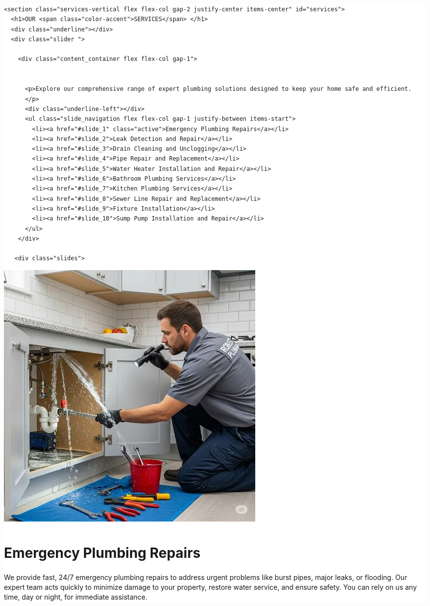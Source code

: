     <section class="services-vertical flex flex-col gap-2 justify-center items-center" id="services">
      <h1>OUR <span class="color-accent">SERVICES</span> </h1>
      <div class="underline"></div>
      <div class="slider ">

        <div class="content_container flex flex-col gap-1">


          <p>Explore our comprehensive range of expert plumbing solutions designed to keep your home safe and efficient.
          </p>
          <div class="underline-left"></div>
          <ul class="slide_navigation flex flex-col gap-1 justify-between items-start">
            <li><a href="#slide_1" class="active">Emergency Plumbing Repairs</a></li>
            <li><a href="#slide_2">Leak Detection and Repair</a></li>
            <li><a href="#slide_3">Drain Cleaning and Unclogging</a></li>
            <li><a href="#slide_4">Pipe Repair and Replacement</a></li>
            <li><a href="#slide_5">Water Heater Installation and Repair</a></li>
            <li><a href="#slide_6">Bathroom Plumbing Services</a></li>
            <li><a href="#slide_7">Kitchen Plumbing Services</a></li>
            <li><a href="#slide_8">Sewer Line Repair and Replacement</a></li>
            <li><a href="#slide_9">Fixture Installation</a></li>
            <li><a href="#slide_10">Sump Pump Installation and Repair</a></li>
          </ul>
        </div>

       <div class="slides">

  <div class="slide" id="slide_1">
    <div class="inner_content ">
      <img src="./resources/services/emergency-service.webp" alt="">
      <div class="inner_content_data flex flex-col gap-1">
        <h1 class="visually-hidden">Emergency Plumbing Repairs</h1>
        <p>
          We provide fast, 24/7 emergency plumbing repairs to address urgent problems like burst pipes, major leaks, or flooding. Our expert team acts quickly to minimize damage to your property, restore water service, and ensure safety. You can rely on us any time, day or night, for immediate assistance.
        </p>
      </div>
    </div>